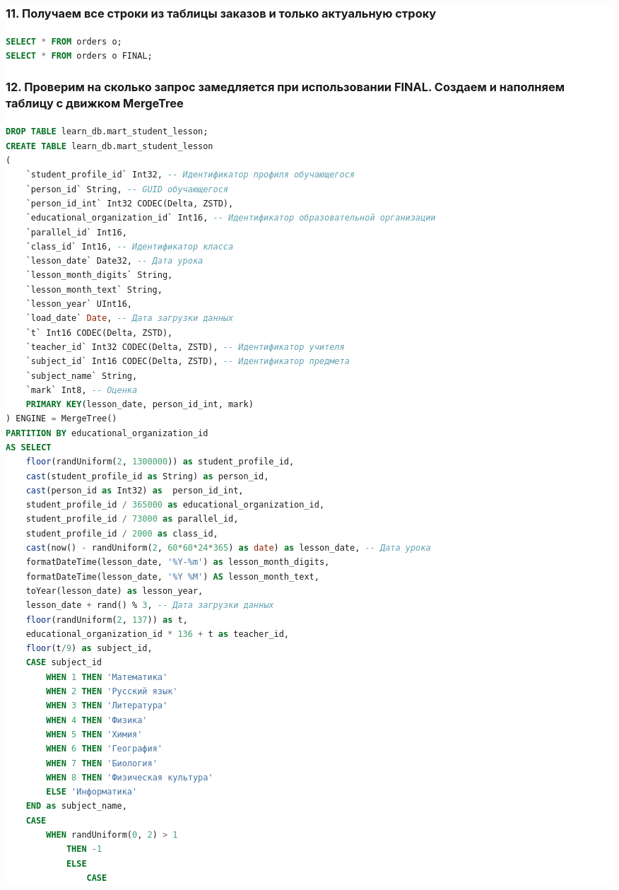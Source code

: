 ### 11. Получаем все строки из таблицы заказов и только актуальную строку
```sql
SELECT * FROM orders o;
SELECT * FROM orders o FINAL;
```

### 12. Проверим на сколько запрос замедляется при использовании FINAL. Создаем и наполняем таблицу с движком MergeTree
```sql
DROP TABLE learn_db.mart_student_lesson;
CREATE TABLE learn_db.mart_student_lesson
(
	`student_profile_id` Int32, -- Идентификатор профиля обучающегося
	`person_id` String, -- GUID обучающегося
	`person_id_int` Int32 CODEC(Delta, ZSTD),
	`educational_organization_id` Int16, -- Идентификатор образовательной организации
	`parallel_id` Int16,
	`class_id` Int16, -- Идентификатор класса
	`lesson_date` Date32, -- Дата урока
	`lesson_month_digits` String,
	`lesson_month_text` String,
	`lesson_year` UInt16,
	`load_date` Date, -- Дата загрузки данных
	`t` Int16 CODEC(Delta, ZSTD),
	`teacher_id` Int32 CODEC(Delta, ZSTD), -- Идентификатор учителя
	`subject_id` Int16 CODEC(Delta, ZSTD), -- Идентификатор предмета
	`subject_name` String,
	`mark` Int8, -- Оценка
	PRIMARY KEY(lesson_date, person_id_int, mark)
) ENGINE = MergeTree()
PARTITION BY educational_organization_id
AS SELECT
	floor(randUniform(2, 1300000)) as student_profile_id,
	cast(student_profile_id as String) as person_id,
	cast(person_id as Int32) as  person_id_int,
    student_profile_id / 365000 as educational_organization_id,
    student_profile_id / 73000 as parallel_id,
    student_profile_id / 2000 as class_id,
    cast(now() - randUniform(2, 60*60*24*365) as date) as lesson_date, -- Дата урока
    formatDateTime(lesson_date, '%Y-%m') as lesson_month_digits,
    formatDateTime(lesson_date, '%Y %M') AS lesson_month_text,
    toYear(lesson_date) as lesson_year, 
    lesson_date + rand() % 3, -- Дата загрузки данных
    floor(randUniform(2, 137)) as t,
    educational_organization_id * 136 + t as teacher_id,
    floor(t/9) as subject_id,
    CASE subject_id
    	WHEN 1 THEN 'Математика'
    	WHEN 2 THEN 'Русский язык'
    	WHEN 3 THEN 'Литература'
    	WHEN 4 THEN 'Физика'
    	WHEN 5 THEN 'Химия'
    	WHEN 6 THEN 'География'
    	WHEN 7 THEN 'Биология'
    	WHEN 8 THEN 'Физическая культура'
    	ELSE 'Информатика'
    END as subject_name,
    CASE 
    	WHEN randUniform(0, 2) > 1
    		THEN -1
    		ELSE 
    			CASE
```